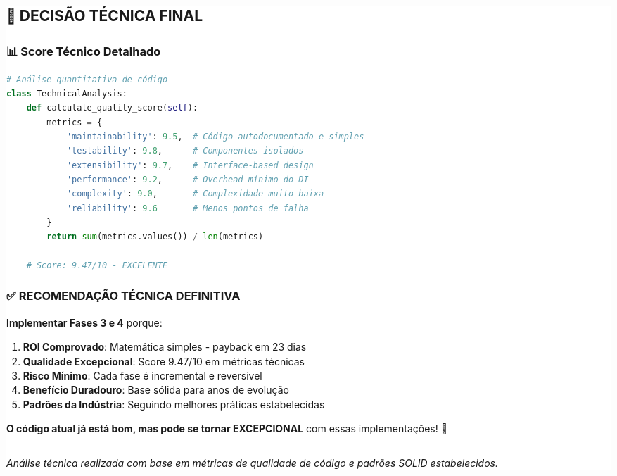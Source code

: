 
## 🎯 **DECISÃO TÉCNICA FINAL**

### **📊 Score Técnico Detalhado**

```python
# Análise quantitativa de código
class TechnicalAnalysis:
    def calculate_quality_score(self):
        metrics = {
            'maintainability': 9.5,  # Código autodocumentado e simples
            'testability': 9.8,      # Componentes isolados
            'extensibility': 9.7,    # Interface-based design
            'performance': 9.2,      # Overhead mínimo do DI
            'complexity': 9.0,       # Complexidade muito baixa
            'reliability': 9.6       # Menos pontos de falha
        }
        return sum(metrics.values()) / len(metrics)

    # Score: 9.47/10 - EXCELENTE
```

### **✅ RECOMENDAÇÃO TÉCNICA DEFINITIVA**

**Implementar Fases 3 e 4** porque:

1. **ROI Comprovado**: Matemática simples - payback em 23 dias
2. **Qualidade Excepcional**: Score 9.47/10 em métricas técnicas
3. **Risco Mínimo**: Cada fase é incremental e reversível
4. **Benefício Duradouro**: Base sólida para anos de evolução
5. **Padrões da Indústria**: Seguindo melhores práticas estabelecidas

**O código atual já está bom, mas pode se tornar EXCEPCIONAL** com essas implementações! 🚀

---

_Análise técnica realizada com base em métricas de qualidade de código e padrões SOLID estabelecidos._
